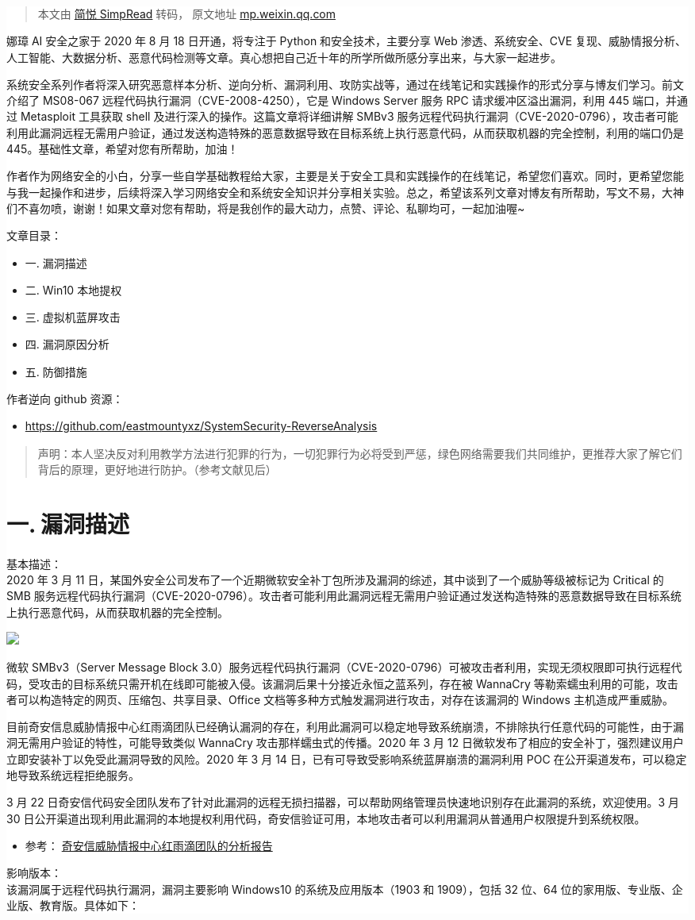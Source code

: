 > 本文由 [简悦 SimpRead](http://ksria.com/simpread/) 转码， 原文地址 [mp.weixin.qq.com](https://mp.weixin.qq.com/s/yYJXiF3fKjaTDDoKDzKjbA)

娜璋 AI 安全之家于 2020 年 8 月 18 日开通，将专注于 Python 和安全技术，主要分享 Web 渗透、系统安全、CVE 复现、威胁情报分析、人工智能、大数据分析、恶意代码检测等文章。真心想把自己近十年的所学所做所感分享出来，与大家一起进步。

系统安全系列作者将深入研究恶意样本分析、逆向分析、漏洞利用、攻防实战等，通过在线笔记和实践操作的形式分享与博友们学习。前文介绍了 MS08-067 远程代码执行漏洞（CVE-2008-4250），它是 Windows Server 服务 RPC 请求缓冲区溢出漏洞，利用 445 端口，并通过 Metasploit 工具获取 shell 及进行深入的操作。这篇文章将详细讲解 SMBv3 服务远程代码执行漏洞（CVE-2020-0796），攻击者可能利用此漏洞远程无需用户验证，通过发送构造特殊的恶意数据导致在目标系统上执行恶意代码，从而获取机器的完全控制，利用的端口仍是 445。基础性文章，希望对您有所帮助，加油！

作者作为网络安全的小白，分享一些自学基础教程给大家，主要是关于安全工具和实践操作的在线笔记，希望您们喜欢。同时，更希望您能与我一起操作和进步，后续将深入学习网络安全和系统安全知识并分享相关实验。总之，希望该系列文章对博友有所帮助，写文不易，大神们不喜勿喷，谢谢！如果文章对您有帮助，将是我创作的最大动力，点赞、评论、私聊均可，一起加油喔~

文章目录：

*   一. 漏洞描述
    
*   二. Win10 本地提权
    
*   三. 虚拟机蓝屏攻击
    
*   四. 漏洞原因分析
    
*   五. 防御措施
    

作者逆向 github 资源：

*   https://github.com/eastmountyxz/SystemSecurity-ReverseAnalysis
    

> 声明：本人坚决反对利用教学方法进行犯罪的行为，一切犯罪行为必将受到严惩，绿色网络需要我们共同维护，更推荐大家了解它们背后的原理，更好地进行防护。（参考文献见后）

一. 漏洞描述
=======

基本描述：  
2020 年 3 月 11 日，某国外安全公司发布了一个近期微软安全补丁包所涉及漏洞的综述，其中谈到了一个威胁等级被标记为 Critical 的 SMB 服务远程代码执行漏洞（CVE-2020-0796）。攻击者可能利用此漏洞远程无需用户验证通过发送构造特殊的恶意数据导致在目标系统上执行恶意代码，从而获取机器的完全控制。

![](https://mmbiz.qpic.cn/mmbiz_png/0RFmxdZEDRMadPwxU4vRNpj3icddMU8icDOpMiayaTOba21IsYwDhDQLjdjD17MaYjWcAiaqCrrgvcZ6pVRHEFMwuQ/640?wx_fmt=png)

微软 SMBv3（Server Message Block 3.0）服务远程代码执行漏洞（CVE-2020-0796）可被攻击者利用，实现无须权限即可执行远程代码，受攻击的目标系统只需开机在线即可能被入侵。该漏洞后果十分接近永恒之蓝系列，存在被 WannaCry 等勒索蠕虫利用的可能，攻击者可以构造特定的网页、压缩包、共享目录、Office 文档等多种方式触发漏洞进行攻击，对存在该漏洞的 Windows 主机造成严重威胁。

目前奇安信息威胁情报中心红雨滴团队已经确认漏洞的存在，利用此漏洞可以稳定地导致系统崩溃，不排除执行任意代码的可能性，由于漏洞无需用户验证的特性，可能导致类似 WannaCry 攻击那样蠕虫式的传播。2020 年 3 月 12 日微软发布了相应的安全补丁，强烈建议用户立即安装补丁以免受此漏洞导致的风险。2020 年 3 月 14 日，已有可导致受影响系统蓝屏崩溃的漏洞利用 POC 在公开渠道发布，可以稳定地导致系统远程拒绝服务。

3 月 22 日奇安信代码安全团队发布了针对此漏洞的远程无损扫描器，可以帮助网络管理员快速地识别存在此漏洞的系统，欢迎使用。3 月 30 日公开渠道出现利用此漏洞的本地提权利用代码，奇安信验证可用，本地攻击者可以利用漏洞从普通用户权限提升到系统权限。

*   参考： [奇安信威胁情报中心红雨滴团队的分析报告](https://mp.weixin.qq.com/s?__biz=MzI2MDc2MDA4OA==&mid=2247490831&idx=2&sn=4126b8d0565b1f37b7b4dc3707af4b07&scene=21#wechat_redirect)
    

影响版本：  
该漏洞属于远程代码执行漏洞，漏洞主要影响 Windows10 的系统及应用版本（1903 和 1909），包括 32 位、64 位的家用版、专业版、企业版、教育版。具体如下：
